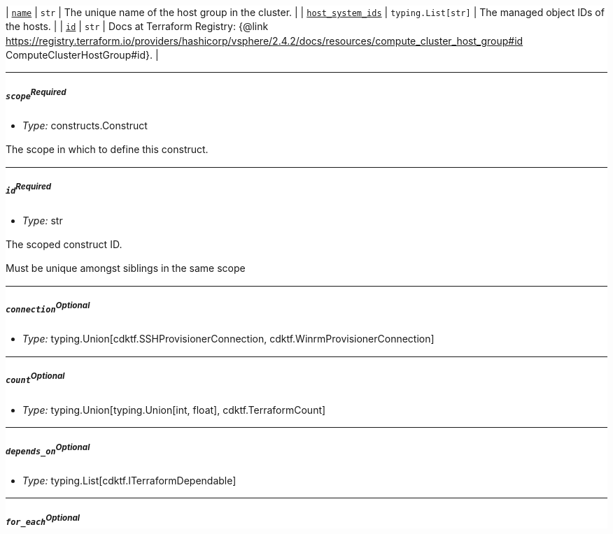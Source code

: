 | <code><a href="#@cdktf/provider-vsphere.computeClusterHostGroup.ComputeClusterHostGroup.Initializer.parameter.name">name</a></code> | <code>str</code> | The unique name of the host group in the cluster. |
| <code><a href="#@cdktf/provider-vsphere.computeClusterHostGroup.ComputeClusterHostGroup.Initializer.parameter.hostSystemIds">host_system_ids</a></code> | <code>typing.List[str]</code> | The managed object IDs of the hosts. |
| <code><a href="#@cdktf/provider-vsphere.computeClusterHostGroup.ComputeClusterHostGroup.Initializer.parameter.id">id</a></code> | <code>str</code> | Docs at Terraform Registry: {@link https://registry.terraform.io/providers/hashicorp/vsphere/2.4.2/docs/resources/compute_cluster_host_group#id ComputeClusterHostGroup#id}. |

---

##### `scope`<sup>Required</sup> <a name="scope" id="@cdktf/provider-vsphere.computeClusterHostGroup.ComputeClusterHostGroup.Initializer.parameter.scope"></a>

- *Type:* constructs.Construct

The scope in which to define this construct.

---

##### `id`<sup>Required</sup> <a name="id" id="@cdktf/provider-vsphere.computeClusterHostGroup.ComputeClusterHostGroup.Initializer.parameter.id"></a>

- *Type:* str

The scoped construct ID.

Must be unique amongst siblings in the same scope

---

##### `connection`<sup>Optional</sup> <a name="connection" id="@cdktf/provider-vsphere.computeClusterHostGroup.ComputeClusterHostGroup.Initializer.parameter.connection"></a>

- *Type:* typing.Union[cdktf.SSHProvisionerConnection, cdktf.WinrmProvisionerConnection]

---

##### `count`<sup>Optional</sup> <a name="count" id="@cdktf/provider-vsphere.computeClusterHostGroup.ComputeClusterHostGroup.Initializer.parameter.count"></a>

- *Type:* typing.Union[typing.Union[int, float], cdktf.TerraformCount]

---

##### `depends_on`<sup>Optional</sup> <a name="depends_on" id="@cdktf/provider-vsphere.computeClusterHostGroup.ComputeClusterHostGroup.Initializer.parameter.dependsOn"></a>

- *Type:* typing.List[cdktf.ITerraformDependable]

---

##### `for_each`<sup>Optional</sup> <a name="for_each" id="@cdktf/provider-vsphere.computeClusterHostGroup.ComputeClusterHostGroup.Initializer.parameter.forEach"></a>
